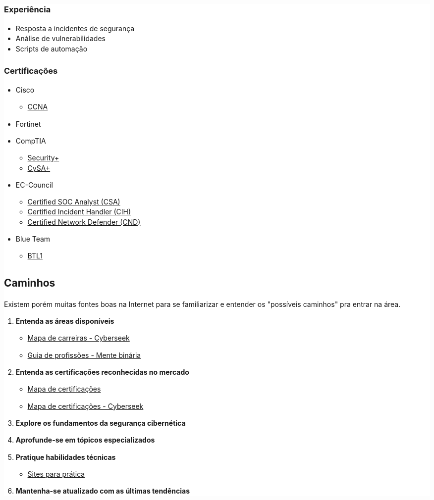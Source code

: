 ### Experiência

- Resposta a incidentes de segurança
- Análise de vulnerabilidades
- Scripts de automação

### Certificações 

- Cisco
	- [CCNA](https://www.cisco.com/site/us/en/learn/training-certifications/certifications/enterprise/ccna/index.html)
- Fortinet

 - CompTIA
	 - [Security+](https://www.comptia.org/pt/certificacoes/security)
	 - [CySA+](https://www.comptia.org/pt/certificacoes/cybersecurity-analyst)

- EC-Council
     - [Certified SOC Analyst (CSA)](https://www.eccouncil.org/train-certify/certified-soc-analyst-csa/) 
	- [Certified Incident Handler (CIH)](https://www.eccouncil.org/train-certify/ec-council-certified-incident-handler-ecih/ ) 
	 - [Certified Network Defender (CND)](https://www.eccouncil.org/train-certify/certified-network-security-course/) 

- Blue Team
	- [BTL1](https://www.securityblue.team/why-btl1) 

<a id="caminhos"></a>  
## Caminhos

Existem porém muitas fontes boas na Internet para se familiarizar e entender os "possíveis caminhos" pra entrar na área.

1. **Entenda as áreas disponíveis**

    - [Mapa de carreiras - Cyberseek](https://www.cyberseek.org/pathway.html)
        
    - [Guia de profissões - Mente binária](https://www.mentebinaria.com.br/guia-de-estudos-e-profissoes/)

           
2. **Entenda as certificações reconhecidas no mercado**

    - [Mapa de certificações](https://pauljerimy.com/security-certification-roadmap/)

    - [Mapa de certificações - Cyberseek](https://www.cyberseek.org/certifications.html)

     
3. **Explore os fundamentos da segurança cibernética**

4. **Aprofunde-se em tópicos especializados**

5. **Pratique habilidades técnicas**

    - [Sites para prática](#sites-para-prática)


6. **Mantenha-se atualizado com as últimas tendências**
